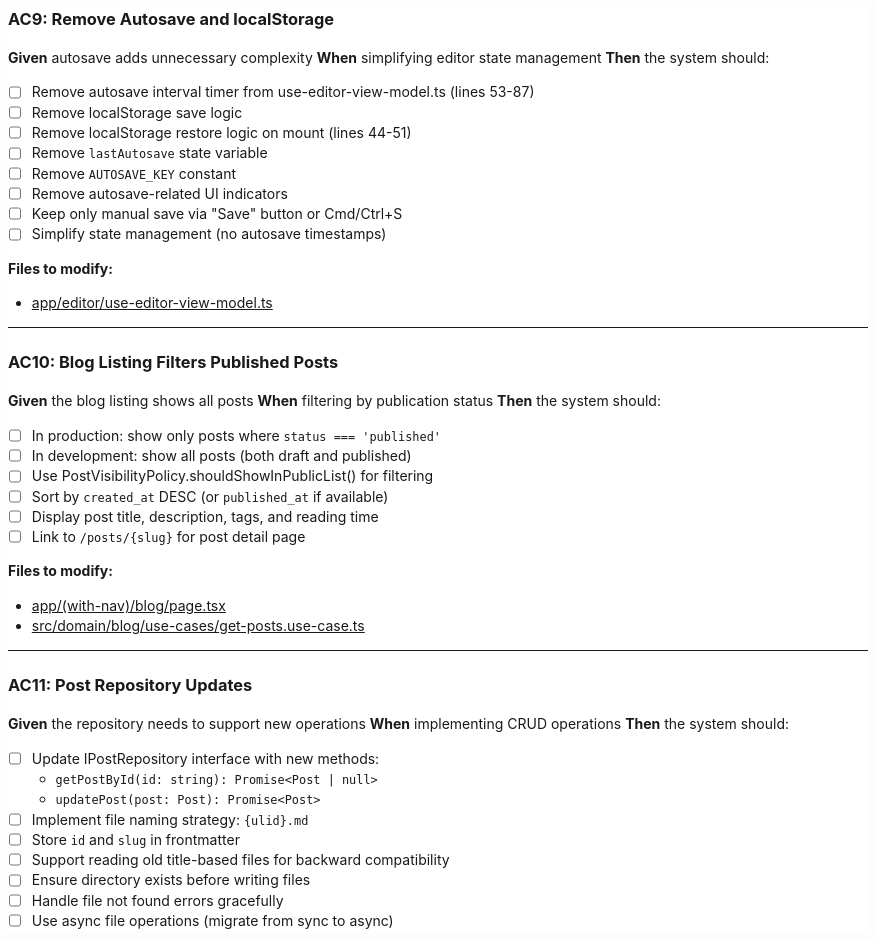 ### AC9: Remove Autosave and localStorage

**Given** autosave adds unnecessary complexity
**When** simplifying editor state management
**Then** the system should:

- [ ] Remove autosave interval timer from use-editor-view-model.ts (lines 53-87)
- [ ] Remove localStorage save logic
- [ ] Remove localStorage restore logic on mount (lines 44-51)
- [ ] Remove `lastAutosave` state variable
- [ ] Remove `AUTOSAVE_KEY` constant
- [ ] Remove autosave-related UI indicators
- [ ] Keep only manual save via "Save" button or Cmd/Ctrl+S
- [ ] Simplify state management (no autosave timestamps)

**Files to modify:**
- [app/editor/use-editor-view-model.ts](../../app/editor/use-editor-view-model.ts)

---

### AC10: Blog Listing Filters Published Posts

**Given** the blog listing shows all posts
**When** filtering by publication status
**Then** the system should:

- [ ] In production: show only posts where `status === 'published'`
- [ ] In development: show all posts (both draft and published)
- [ ] Use PostVisibilityPolicy.shouldShowInPublicList() for filtering
- [ ] Sort by `created_at` DESC (or `published_at` if available)
- [ ] Display post title, description, tags, and reading time
- [ ] Link to `/posts/{slug}` for post detail page

**Files to modify:**
- [app/(with-nav)/blog/page.tsx](../../app/(with-nav)/blog/page.tsx)
- [src/domain/blog/use-cases/get-posts.use-case.ts](../../src/domain/blog/use-cases/get-posts.use-case.ts)

---

### AC11: Post Repository Updates

**Given** the repository needs to support new operations
**When** implementing CRUD operations
**Then** the system should:

- [ ] Update IPostRepository interface with new methods:
  - `getPostById(id: string): Promise<Post | null>`
  - `updatePost(post: Post): Promise<Post>`
- [ ] Implement file naming strategy: `{ulid}.md`
- [ ] Store `id` and `slug` in frontmatter
- [ ] Support reading old title-based files for backward compatibility
- [ ] Ensure directory exists before writing files
- [ ] Handle file not found errors gracefully
- [ ] Use async file operations (migrate from sync to async)
